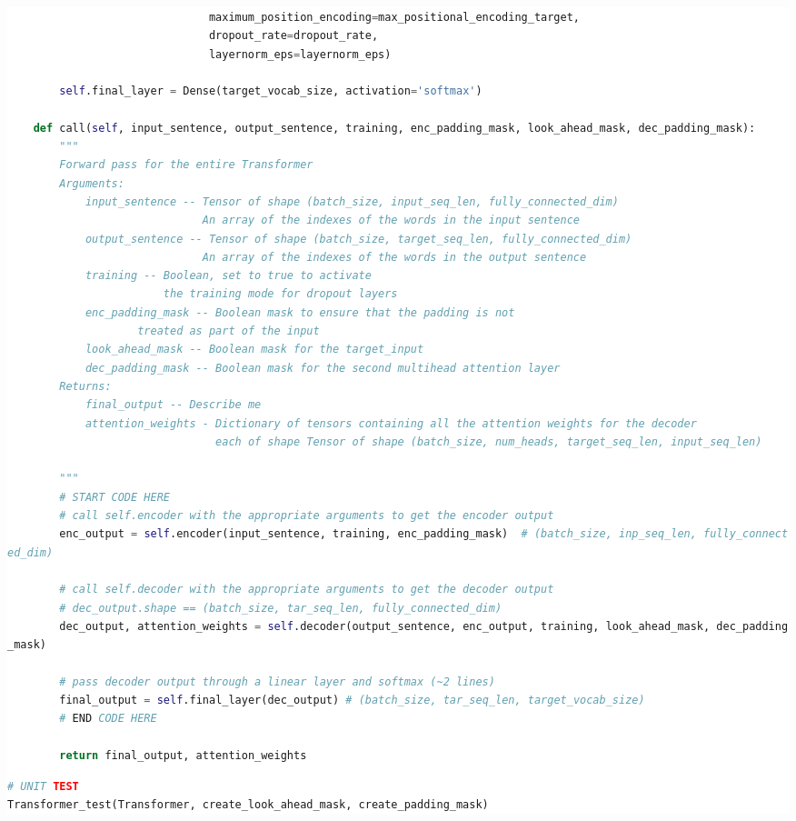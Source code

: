 ```python
                               maximum_position_encoding=max_positional_encoding_target,
                               dropout_rate=dropout_rate,
                               layernorm_eps=layernorm_eps)

        self.final_layer = Dense(target_vocab_size, activation='softmax')
    
    def call(self, input_sentence, output_sentence, training, enc_padding_mask, look_ahead_mask, dec_padding_mask):
        """
        Forward pass for the entire Transformer
        Arguments:
            input_sentence -- Tensor of shape (batch_size, input_seq_len, fully_connected_dim)
                              An array of the indexes of the words in the input sentence
            output_sentence -- Tensor of shape (batch_size, target_seq_len, fully_connected_dim)
                              An array of the indexes of the words in the output sentence
            training -- Boolean, set to true to activate
                        the training mode for dropout layers
            enc_padding_mask -- Boolean mask to ensure that the padding is not 
                    treated as part of the input
            look_ahead_mask -- Boolean mask for the target_input
            dec_padding_mask -- Boolean mask for the second multihead attention layer
        Returns:
            final_output -- Describe me
            attention_weights - Dictionary of tensors containing all the attention weights for the decoder
                                each of shape Tensor of shape (batch_size, num_heads, target_seq_len, input_seq_len)
        
        """
        # START CODE HERE
        # call self.encoder with the appropriate arguments to get the encoder output
        enc_output = self.encoder(input_sentence, training, enc_padding_mask)  # (batch_size, inp_seq_len, fully_connected_dim)
        
        # call self.decoder with the appropriate arguments to get the decoder output
        # dec_output.shape == (batch_size, tar_seq_len, fully_connected_dim)
        dec_output, attention_weights = self.decoder(output_sentence, enc_output, training, look_ahead_mask, dec_padding_mask)
        
        # pass decoder output through a linear layer and softmax (~2 lines)
        final_output = self.final_layer(dec_output) # (batch_size, tar_seq_len, target_vocab_size)
        # END CODE HERE

        return final_output, attention_weights
```


```python
# UNIT TEST
Transformer_test(Transformer, create_look_ahead_mask, create_padding_mask)
```
